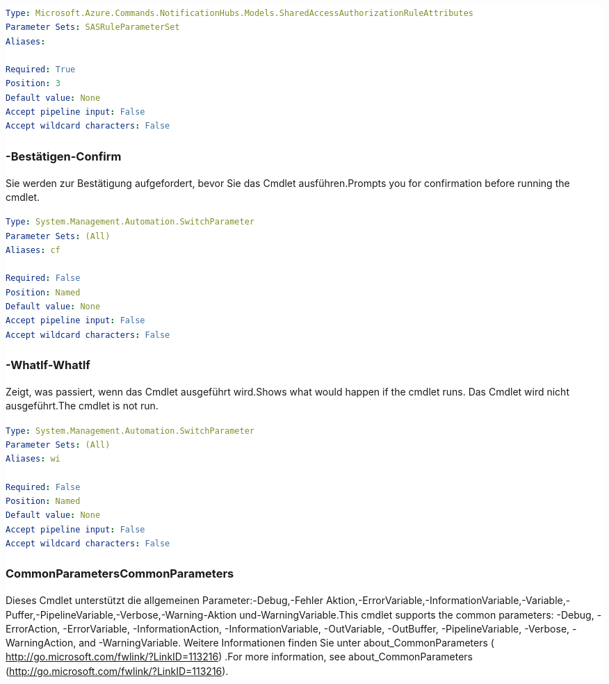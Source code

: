 ```yaml
Type: Microsoft.Azure.Commands.NotificationHubs.Models.SharedAccessAuthorizationRuleAttributes
Parameter Sets: SASRuleParameterSet
Aliases:

Required: True
Position: 3
Default value: None
Accept pipeline input: False
Accept wildcard characters: False
```

### <span data-ttu-id="de441-135">-Bestätigen</span><span class="sxs-lookup"><span data-stu-id="de441-135">-Confirm</span></span>
<span data-ttu-id="de441-136">Sie werden zur Bestätigung aufgefordert, bevor Sie das Cmdlet ausführen.</span><span class="sxs-lookup"><span data-stu-id="de441-136">Prompts you for confirmation before running the cmdlet.</span></span>

```yaml
Type: System.Management.Automation.SwitchParameter
Parameter Sets: (All)
Aliases: cf

Required: False
Position: Named
Default value: None
Accept pipeline input: False
Accept wildcard characters: False
```

### <span data-ttu-id="de441-137">-WhatIf</span><span class="sxs-lookup"><span data-stu-id="de441-137">-WhatIf</span></span>
<span data-ttu-id="de441-138">Zeigt, was passiert, wenn das Cmdlet ausgeführt wird.</span><span class="sxs-lookup"><span data-stu-id="de441-138">Shows what would happen if the cmdlet runs.</span></span> <span data-ttu-id="de441-139">Das Cmdlet wird nicht ausgeführt.</span><span class="sxs-lookup"><span data-stu-id="de441-139">The cmdlet is not run.</span></span>

```yaml
Type: System.Management.Automation.SwitchParameter
Parameter Sets: (All)
Aliases: wi

Required: False
Position: Named
Default value: None
Accept pipeline input: False
Accept wildcard characters: False
```

### <span data-ttu-id="de441-140">CommonParameters</span><span class="sxs-lookup"><span data-stu-id="de441-140">CommonParameters</span></span>
<span data-ttu-id="de441-141">Dieses Cmdlet unterstützt die allgemeinen Parameter:-Debug,-Fehler Aktion,-ErrorVariable,-InformationVariable,-Variable,-Puffer,-PipelineVariable,-Verbose,-Warning-Aktion und-WarningVariable.</span><span class="sxs-lookup"><span data-stu-id="de441-141">This cmdlet supports the common parameters: -Debug, -ErrorAction, -ErrorVariable, -InformationAction, -InformationVariable, -OutVariable, -OutBuffer, -PipelineVariable, -Verbose, -WarningAction, and -WarningVariable.</span></span> <span data-ttu-id="de441-142">Weitere Informationen finden Sie unter about_CommonParameters ( http://go.microsoft.com/fwlink/?LinkID=113216) .</span><span class="sxs-lookup"><span data-stu-id="de441-142">For more information, see about_CommonParameters (http://go.microsoft.com/fwlink/?LinkID=113216).</span></span>

